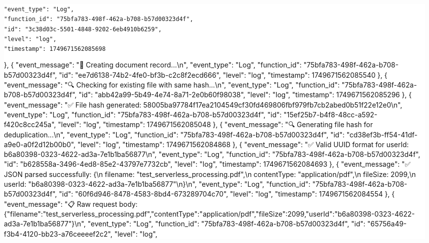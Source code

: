     "event_type": "Log",
    "function_id": "75bfa783-498f-462a-b708-b57d00323d4f",
    "id": "3c38d03c-5501-4848-9202-6eb4910b6259",
    "level": "log",
    "timestamp": 1749671562085698
  },
  {
    "event_message": "📝 Creating document record...\n",
    "event_type": "Log",
    "function_id": "75bfa783-498f-462a-b708-b57d00323d4f",
    "id": "ee7d6138-74b2-4fe0-bf3b-c2c8f2ecd666",
    "level": "log",
    "timestamp": 1749671562085540
  },
  {
    "event_message": "🔍 Checking for existing file with same hash...\n",
    "event_type": "Log",
    "function_id": "75bfa783-498f-462a-b708-b57d00323d4f",
    "id": "abb42a99-5b49-4e74-8a71-2e0b60f98038",
    "level": "log",
    "timestamp": 1749671562085296
  },
  {
    "event_message": "✅ File hash generated: 58005ba97784f17ea2104549cf30fd469806fbf979fb7cb2abed0b51f22e12e0\n",
    "event_type": "Log",
    "function_id": "75bfa783-498f-462a-b708-b57d00323d4f",
    "id": "15ef25b7-b4f8-48cc-a592-f420c8cc245a",
    "level": "log",
    "timestamp": 1749671562085048
  },
  {
    "event_message": "🔍 Generating file hash for deduplication...\n",
    "event_type": "Log",
    "function_id": "75bfa783-498f-462a-b708-b57d00323d4f",
    "id": "cd38ef3b-ff54-41df-a9e0-a0f2d12b00b0",
    "level": "log",
    "timestamp": 1749671562084868
  },
  {
    "event_message": "✅ Valid UUID format for userId: b6a80398-0323-4622-ad3a-7e1b1ba56877\n",
    "event_type": "Log",
    "function_id": "75bfa783-498f-462a-b708-b57d00323d4f",
    "id": "b628558a-3496-4ed8-85e2-43797e7732cb",
    "level": "log",
    "timestamp": 1749671562084693
  },
  {
    "event_message": "✅ JSON parsed successfully: {\n  filename: \"test_serverless_processing.pdf\",\n  contentType: \"application/pdf\",\n  fileSize: 2099,\n  userId: \"b6a80398-0323-4622-ad3a-7e1b1ba56877\"\n}\n",
    "event_type": "Log",
    "function_id": "75bfa783-498f-462a-b708-b57d00323d4f",
    "id": "60f6d946-8478-4583-8bd4-673289704c70",
    "level": "log",
    "timestamp": 1749671562084554
  },
  {
    "event_message": "📋 Raw request body: {\"filename\":\"test_serverless_processing.pdf\",\"contentType\":\"application/pdf\",\"fileSize\":2099,\"userId\":\"b6a80398-0323-4622-ad3a-7e1b1ba56877\"}\n",
    "event_type": "Log",
    "function_id": "75bfa783-498f-462a-b708-b57d00323d4f",
    "id": "65756a49-f3b4-4120-bb23-a76ceeeef2c2",
    "level": "log",